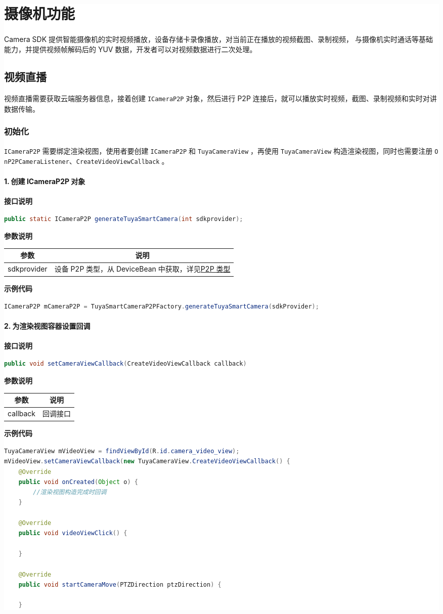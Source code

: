 # 摄像机功能

Camera SDK 提供智能摄像机的实时视频播放，设备存储卡录像播放，对当前正在播放的视频截图、录制视频， 与摄像机实时通话等基础能力，并提供视频帧解码后的 YUV 数据，开发者可以对视频数据进行二次处理。



## 视频直播

视频直播需要获取云端服务器信息，接着创建 `ICameraP2P` 对象，然后进行 P2P 连接后，就可以播放实时视频，截图、录制视频和实时对讲数据传输。

### 初始化

`ICameraP2P` 需要绑定渲染视图，使用者要创建 `ICameraP2P` 和 `TuyaCameraView` ，再使用 `TuyaCameraView` 构造渲染视图，同时也需要注册 `OnP2PCameraListener`、`CreateVideoViewCallback` 。

#### 1. 创建 ICameraP2P 对象

**接口说明**

```java
public static ICameraP2P generateTuyaSmartCamera(int sdkprovider);
```

**参数说明**

|     参数     |   说明   |
| ------------ | ------- |
| sdkprovider | 设备 P2P 类型，从 DeviceBean 中获取，详见[P2P 类型](./home_device.md#摄像机) |

**示例代码**

```java
ICameraP2P mCameraP2P = TuyaSmartCameraP2PFactory.generateTuyaSmartCamera(sdkProvider);
```

#### 2. 为渲染视图容器设置回调

**接口说明**

```java
public void setCameraViewCallback(CreateVideoViewCallback callback)
```

**参数说明**

|   参数    |   说明   |
| -------- | ------- |
| callback | 回调接口 |

**示例代码**

```java
TuyaCameraView mVideoView = findViewById(R.id.camera_video_view);
mVideoView.setCameraViewCallback(new TuyaCameraView.CreateVideoViewCallback() {
    @Override
    public void onCreated(Object o) {
        //渲染视图构造完成时回调
    }

    @Override
    public void videoViewClick() {

    }

    @Override
    public void startCameraMove(PTZDirection ptzDirection) {

    }
```